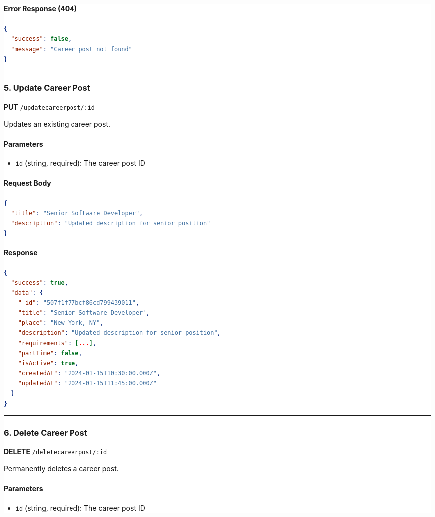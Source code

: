 #### Error Response (404)
```json
{
  "success": false,
  "message": "Career post not found"
}
```

---

### 5. Update Career Post
**PUT** `/updatecareerpost/:id`

Updates an existing career post.

#### Parameters
- `id` (string, required): The career post ID

#### Request Body
```json
{
  "title": "Senior Software Developer",
  "description": "Updated description for senior position"
}
```

#### Response
```json
{
  "success": true,
  "data": {
    "_id": "507f1f77bcf86cd799439011",
    "title": "Senior Software Developer",
    "place": "New York, NY",
    "description": "Updated description for senior position",
    "requirements": [...],
    "partTime": false,
    "isActive": true,
    "createdAt": "2024-01-15T10:30:00.000Z",
    "updatedAt": "2024-01-15T11:45:00.000Z"
  }
}
```

---

### 6. Delete Career Post
**DELETE** `/deletecareerpost/:id`

Permanently deletes a career post.

#### Parameters
- `id` (string, required): The career post ID
